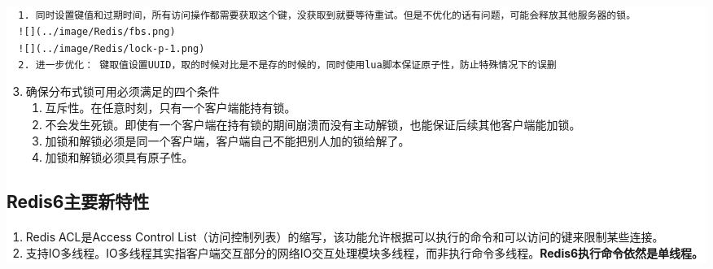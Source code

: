       1. 同时设置键值和过期时间，所有访问操作都需要获取这个键，没获取到就要等待重试。但是不优化的话有问题，可能会释放其他服务器的锁。
      ![](../image/Redis/fbs.png)
      ![](../image/Redis/lock-p-1.png)
      2. 进一步优化： 键取值设置UUID，取的时候对比是不是存的时候的，同时使用lua脚本保证原子性，防止特殊情况下的误删
   3. 确保分布式锁可用必须满足的四个条件
      1. 互斥性。在任意时刻，只有一个客户端能持有锁。
      2. 不会发生死锁。即使有一个客户端在持有锁的期间崩溃而没有主动解锁，也能保证后续其他客户端能加锁。
      3. 加锁和解锁必须是同一个客户端，客户端自己不能把别人加的锁给解了。
      4. 加锁和解锁必须具有原子性。
## Redis6主要新特性
1. Redis ACL是Access Control List（访问控制列表）的缩写，该功能允许根据可以执行的命令和可以访问的键来限制某些连接。
2. 支持IO多线程。IO多线程其实指客户端交互部分的网络IO交互处理模块多线程，而非执行命令多线程。**Redis6执行命令依然是单线程。**